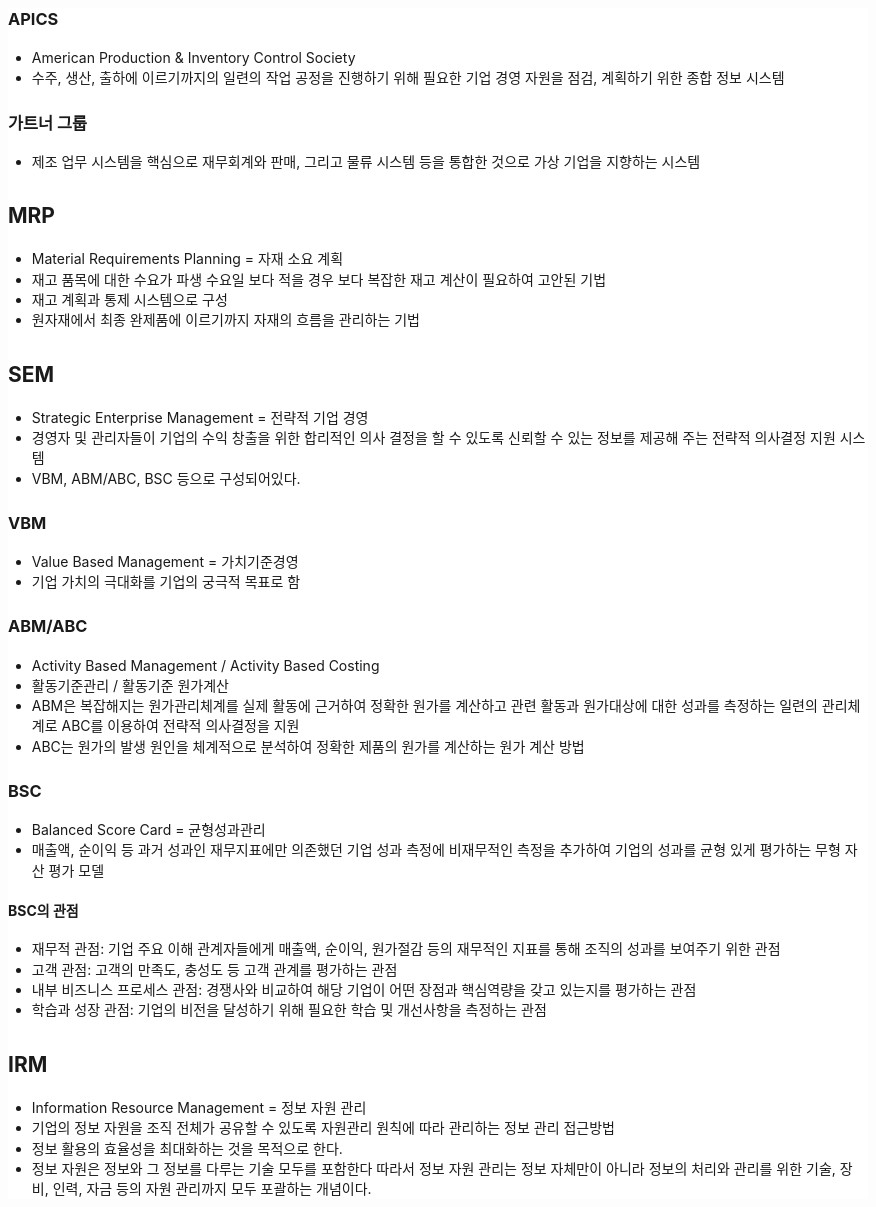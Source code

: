 ### APICS

- American Production & Inventory Control Society
- 수주, 생산, 출하에 이르기까지의 일련의 작업 공정을 진행하기 위해 필요한 기업 경영 자원을 점검, 계획하기 위한 종합 정보 시스템

### 가트너 그룹

- 제조 업무 시스템을 핵심으로 재무회계와 판매, 그리고 물류 시스템 등을 통합한 것으로 가상 기업을 지향하는 시스템

## MRP

- Material Requirements Planning = 자재 소요 계획
- 재고 품목에 대한 수요가 파생 수요일 보다 적을 경우 보다 복잡한 재고 계산이 필요하여 고안된 기법
- 재고 계획과 통제 시스템으로 구성
- 원자재에서 최종 완제품에 이르기까지 자재의 흐름을 관리하는 기법

## SEM

- Strategic Enterprise Management = 전략적 기업 경영
- 경영자 및 관리자들이 기업의 수익 창출을 위한 합리적인 의사 결정을 할 수 있도록 신뢰할 수 있는 정보를 제공해 주는 전략적 의사결정 지원 시스템
- VBM, ABM/ABC, BSC 등으로 구성되어있다.

### VBM

- Value Based Management = 가치기준경영
- 기업 가치의 극대화를 기업의 궁극적 목표로 함

### ABM/ABC

- Activity Based Management / Activity Based Costing
- 활동기준관리 / 활동기준 원가계산
- ABM은 복잡해지는 원가관리체계를 실제 활동에 근거하여 정확한 원가를 계산하고 관련 활동과 원가대상에 대한 성과를 측정하는 일련의 관리체계로 ABC를 이용하여 전략적 의사결정을 지원
- ABC는 원가의 발생 원인을 체계적으로 분석하여 정확한 제품의 원가를 계산하는 원가 계산 방법

### BSC

- Balanced Score Card = 균형성과관리
- 매출액, 순이익 등 과거 성과인 재무지표에만 의존했던 기업 성과 측정에 비재무적인 측정을 추가하여 기업의 성과를 균형 있게 평가하는 무형 자산 평가 모델

#### BSC의 관점

- 재무적 관점: 기업 주요 이해 관계자들에게 매출액, 순이익, 원가절감 등의 재무적인 지표를 통해 조직의 성과를 보여주기 위한 관점
- 고객 관점: 고객의 만족도, 충성도 등 고객 관계를 평가하는 관점
- 내부 비즈니스 프로세스 관점: 경쟁사와 비교하여 해당 기업이 어떤 장점과 핵심역량을 갖고 있는지를 평가하는 관점
- 학습과 성장 관점: 기업의 비전을 달성하기 위해 필요한 학습 및 개선사항을 측정하는 관점

## IRM

- Information Resource Management = 정보 자원 관리
- 기업의 정보 자원을 조직 전체가 공유할 수 있도록 자원관리 원칙에 따라 관리하는 정보 관리 접근방법
- 정보 활용의 효율성을 최대화하는 것을 목적으로 한다.
- 정보 자원은 정보와 그 정보를 다루는 기술 모두를 포함한다 따라서 정보 자원 관리는 정보 자체만이 아니라 정보의 처리와 관리를 위한 기술, 장비, 인력, 자금 등의 자원 관리까지 모두 포괄하는 개념이다.
